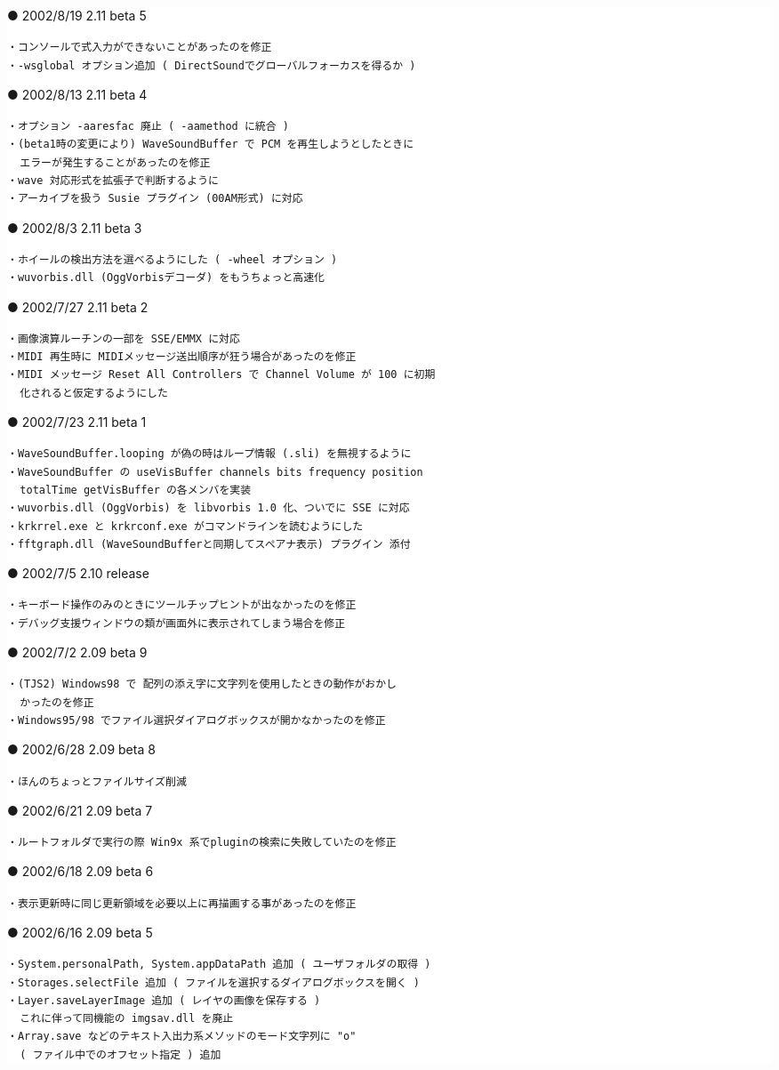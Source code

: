  ● 2002/8/19 2.11 beta 5

    ・コンソールで式入力ができないことがあったのを修正
    ・-wsglobal オプション追加 ( DirectSoundでグローバルフォーカスを得るか )

  ● 2002/8/13 2.11 beta 4

    ・オプション -aaresfac 廃止 ( -aamethod に統合 )
    ・(beta1時の変更により) WaveSoundBuffer で PCM を再生しようとしたときに
      エラーが発生することがあったのを修正
    ・wave 対応形式を拡張子で判断するように
    ・アーカイブを扱う Susie プラグイン (00AM形式) に対応

  ● 2002/8/3 2.11 beta 3

    ・ホイールの検出方法を選べるようにした ( -wheel オプション )
    ・wuvorbis.dll (OggVorbisデコーダ) をもうちょっと高速化

  ● 2002/7/27 2.11 beta 2

    ・画像演算ルーチンの一部を SSE/EMMX に対応
    ・MIDI 再生時に MIDIメッセージ送出順序が狂う場合があったのを修正
    ・MIDI メッセージ Reset All Controllers で Channel Volume が 100 に初期
      化されると仮定するようにした

  ● 2002/7/23 2.11 beta 1

    ・WaveSoundBuffer.looping が偽の時はループ情報 (.sli) を無視するように
    ・WaveSoundBuffer の useVisBuffer channels bits frequency position
      totalTime getVisBuffer の各メンバを実装
    ・wuvorbis.dll (OggVorbis) を libvorbis 1.0 化、ついでに SSE に対応
    ・krkrrel.exe と krkrconf.exe がコマンドラインを読むようにした
    ・fftgraph.dll (WaveSoundBufferと同期してスペアナ表示) プラグイン 添付

  ● 2002/7/5 2.10 release

    ・キーボード操作のみのときにツールチップヒントが出なかったのを修正
    ・デバッグ支援ウィンドウの類が画面外に表示されてしまう場合を修正

  ● 2002/7/2 2.09 beta 9

    ・(TJS2) Windows98 で 配列の添え字に文字列を使用したときの動作がおかし
      かったのを修正
    ・Windows95/98 でファイル選択ダイアログボックスが開かなかったのを修正

  ● 2002/6/28 2.09 beta 8

    ・ほんのちょっとファイルサイズ削減

  ● 2002/6/21 2.09 beta 7

    ・ルートフォルダで実行の際 Win9x 系でpluginの検索に失敗していたのを修正

  ● 2002/6/18 2.09 beta 6

    ・表示更新時に同じ更新領域を必要以上に再描画する事があったのを修正

  ● 2002/6/16 2.09 beta 5

    ・System.personalPath, System.appDataPath 追加 ( ユーザフォルダの取得 )
    ・Storages.selectFile 追加 ( ファイルを選択するダイアログボックスを開く )
    ・Layer.saveLayerImage 追加 ( レイヤの画像を保存する )
      これに伴って同機能の imgsav.dll を廃止
    ・Array.save などのテキスト入出力系メソッドのモード文字列に "o"
      ( ファイル中でのオフセット指定 ) 追加
